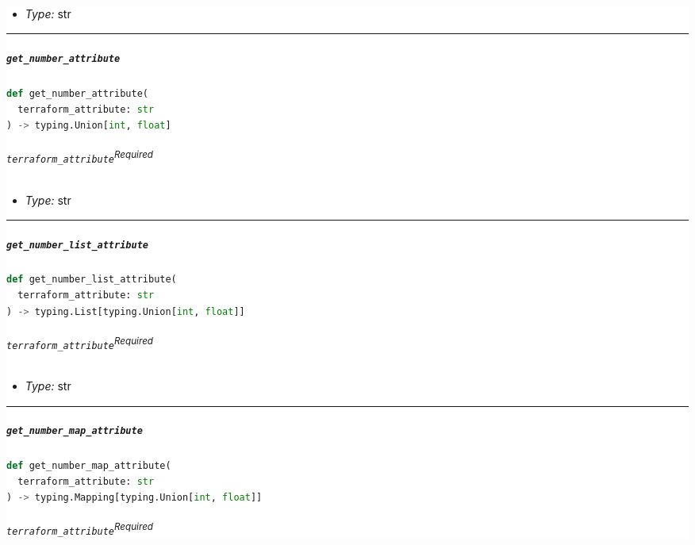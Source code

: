 - *Type:* str

---

##### `get_number_attribute` <a name="get_number_attribute" id="@cdktf/provider-opentelekomcloud.ddsBackupV3.DdsBackupV3DatastoreOutputReference.getNumberAttribute"></a>

```python
def get_number_attribute(
  terraform_attribute: str
) -> typing.Union[int, float]
```

###### `terraform_attribute`<sup>Required</sup> <a name="terraform_attribute" id="@cdktf/provider-opentelekomcloud.ddsBackupV3.DdsBackupV3DatastoreOutputReference.getNumberAttribute.parameter.terraformAttribute"></a>

- *Type:* str

---

##### `get_number_list_attribute` <a name="get_number_list_attribute" id="@cdktf/provider-opentelekomcloud.ddsBackupV3.DdsBackupV3DatastoreOutputReference.getNumberListAttribute"></a>

```python
def get_number_list_attribute(
  terraform_attribute: str
) -> typing.List[typing.Union[int, float]]
```

###### `terraform_attribute`<sup>Required</sup> <a name="terraform_attribute" id="@cdktf/provider-opentelekomcloud.ddsBackupV3.DdsBackupV3DatastoreOutputReference.getNumberListAttribute.parameter.terraformAttribute"></a>

- *Type:* str

---

##### `get_number_map_attribute` <a name="get_number_map_attribute" id="@cdktf/provider-opentelekomcloud.ddsBackupV3.DdsBackupV3DatastoreOutputReference.getNumberMapAttribute"></a>

```python
def get_number_map_attribute(
  terraform_attribute: str
) -> typing.Mapping[typing.Union[int, float]]
```

###### `terraform_attribute`<sup>Required</sup> <a name="terraform_attribute" id="@cdktf/provider-opentelekomcloud.ddsBackupV3.DdsBackupV3DatastoreOutputReference.getNumberMapAttribute.parameter.terraformAttribute"></a>
